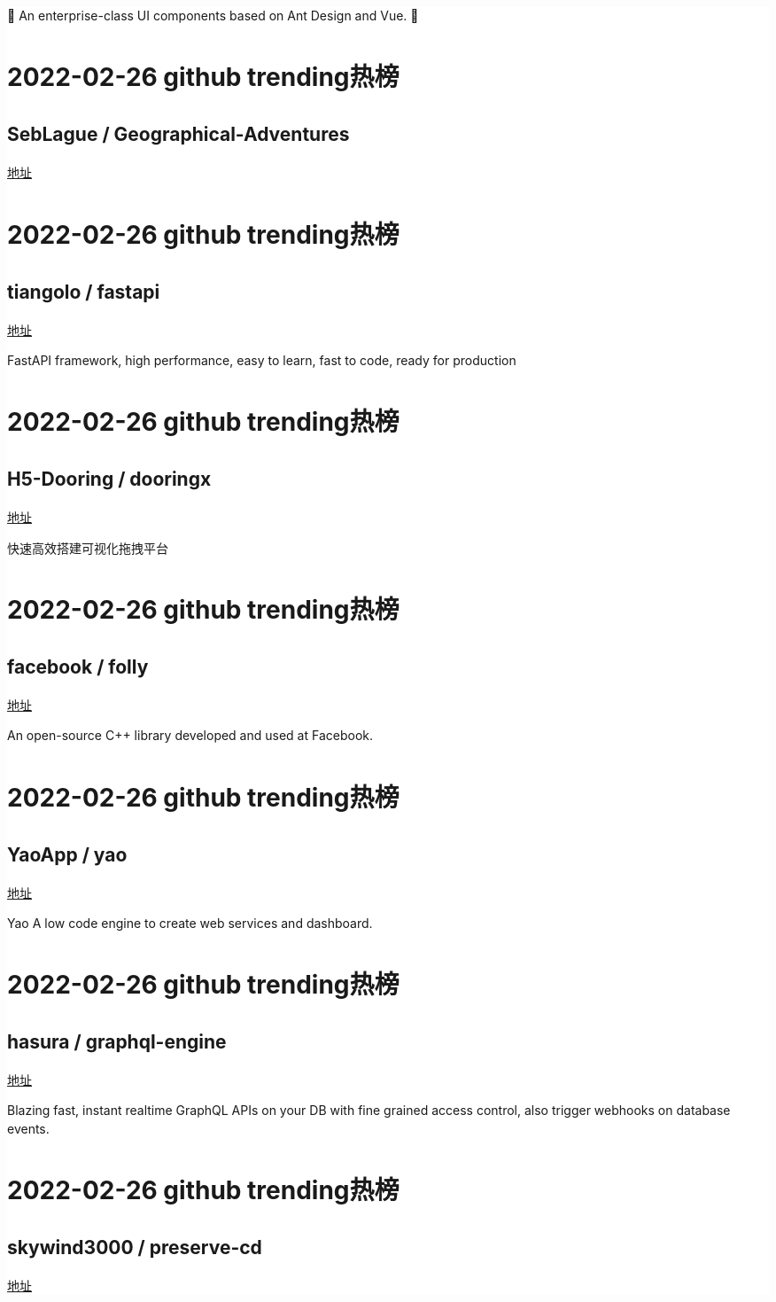 🌈
An enterprise-class UI components based on Ant Design and Vue.
🐜
# 2022-02-26 github trending热榜
## SebLague / Geographical-Adventures
[地址](/SebLague/Geographical-Adventures)


# 2022-02-26 github trending热榜
## tiangolo / fastapi
[地址](/tiangolo/fastapi)

FastAPI framework, high performance, easy to learn, fast to code, ready for production
# 2022-02-26 github trending热榜
## H5-Dooring / dooringx
[地址](/H5-Dooring/dooringx)

快速高效搭建可视化拖拽平台
# 2022-02-26 github trending热榜
## facebook / folly
[地址](/facebook/folly)

An open-source C++ library developed and used at Facebook.
# 2022-02-26 github trending热榜
## YaoApp / yao
[地址](/YaoApp/yao)

Yao A low code engine to create web services and dashboard.
# 2022-02-26 github trending热榜
## hasura / graphql-engine
[地址](/hasura/graphql-engine)

Blazing fast, instant realtime GraphQL APIs on your DB with fine grained access control, also trigger webhooks on database events.
# 2022-02-26 github trending热榜
## skywind3000 / preserve-cd
[地址](/skywind3000/preserve-cd)

